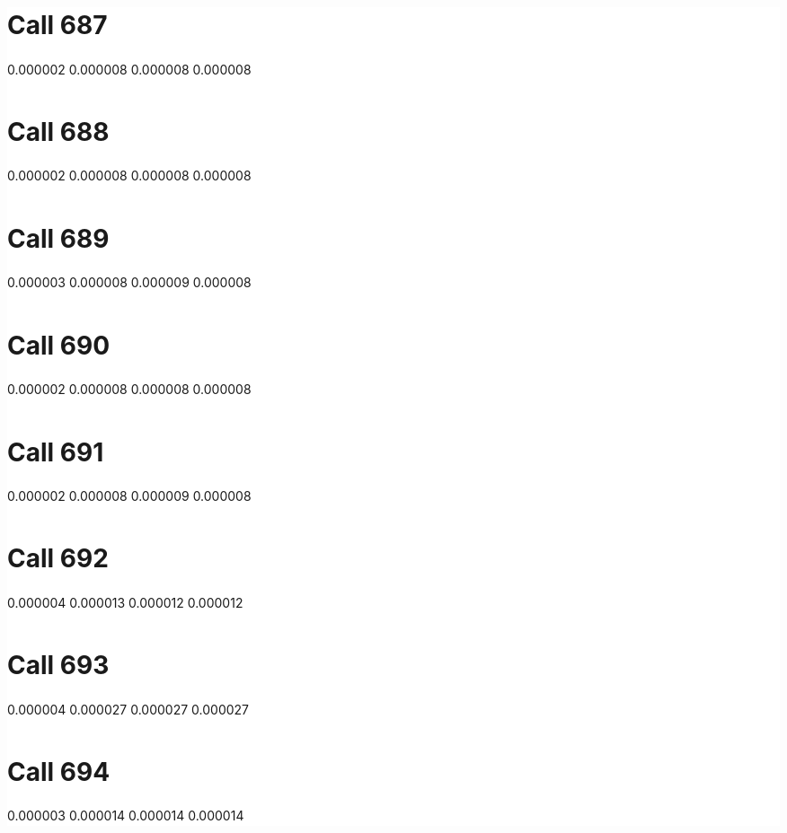 # Call 687
0.000002
0.000008
0.000008
0.000008

# Call 688
0.000002
0.000008
0.000008
0.000008

# Call 689
0.000003
0.000008
0.000009
0.000008

# Call 690
0.000002
0.000008
0.000008
0.000008

# Call 691
0.000002
0.000008
0.000009
0.000008

# Call 692
0.000004
0.000013
0.000012
0.000012

# Call 693
0.000004
0.000027
0.000027
0.000027

# Call 694
0.000003
0.000014
0.000014
0.000014
